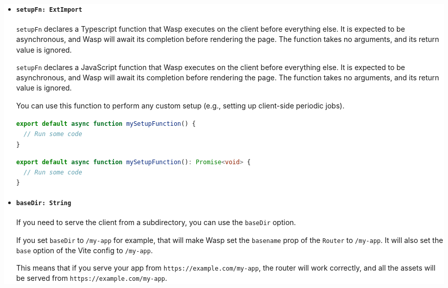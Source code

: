   </TabItem>
  </Tabs>

- #### `setupFn: ExtImport`

  <ShowForTs>

  `setupFn` declares a Typescript function that Wasp executes on the client
  before everything else. It is expected to be asynchronous, and
  Wasp will await its completion before rendering the page. The function takes no
  arguments, and its return value is ignored.
  </ShowForTs>

  <ShowForJs>

  `setupFn` declares a JavaScript function that Wasp executes on the client
  before everything else. It is expected to be asynchronous, and
  Wasp will await its completion before rendering the page. The function takes no
  arguments, and its return value is ignored.
  </ShowForJs>

  You can use this function to perform any custom setup (e.g., setting up
  client-side periodic jobs).

  <Tabs groupId="js-ts">
  <TabItem value="js" label="JavaScript">

  ```js title="src/myClientSetupCode.js"
  export default async function mySetupFunction() {
    // Run some code
  }
  ```

  </TabItem>
  <TabItem value="ts" label="TypeScript">

  ```ts title="src/myClientSetupCode.ts"
  export default async function mySetupFunction(): Promise<void> {
    // Run some code
  }
  ```

  </TabItem>
  </Tabs>

- #### `baseDir: String`

  If you need to serve the client from a subdirectory, you can use the `baseDir` option.

  If you set `baseDir` to `/my-app` for example, that will make Wasp set the `basename` prop of the `Router` to
  `/my-app`. It will also set the `base` option of the Vite config to `/my-app`.

  This means that if you serve your app from `https://example.com/my-app`, the router will work correctly, and all the assets will be served from `https://example.com/my-app`.

  <BaseDirEnvNote />
